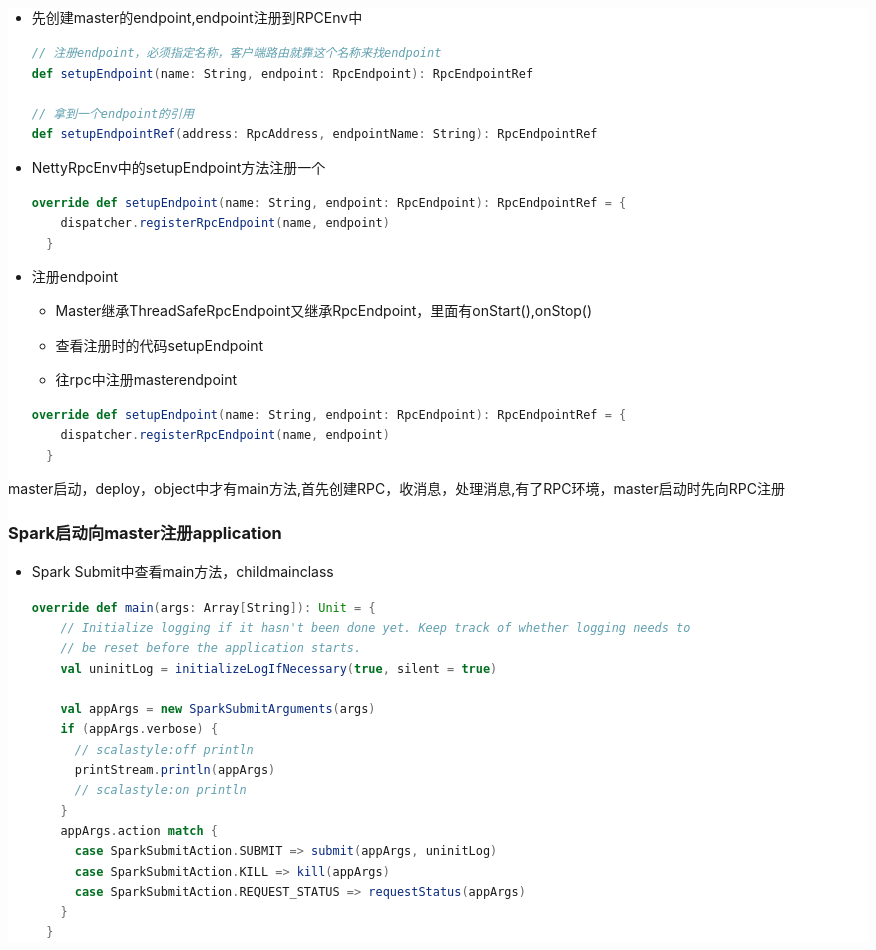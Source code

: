   ```scala
  ```

  * 先创建master的endpoint,endpoint注册到RPCEnv中
  
    ```scala
    // 注册endpoint，必须指定名称，客户端路由就靠这个名称来找endpoint
    def setupEndpoint(name: String, endpoint: RpcEndpoint): RpcEndpointRef 
    
    // 拿到一个endpoint的引用
    def setupEndpointRef(address: RpcAddress, endpointName: String): RpcEndpointRef
    ```
  
    
  
  * NettyRpcEnv中的setupEndpoint方法注册一个
  
    ```scala
    override def setupEndpoint(name: String, endpoint: RpcEndpoint): RpcEndpointRef = {
        dispatcher.registerRpcEndpoint(name, endpoint)
      }
    ```
  
* 注册endpoint
  
  * Master继承ThreadSafeRpcEndpoint又继承RpcEndpoint，里面有onStart(),onStop()
  
  * 查看注册时的代码setupEndpoint
  
  * 往rpc中注册masterendpoint
  
  ```scala
  override def setupEndpoint(name: String, endpoint: RpcEndpoint): RpcEndpointRef = {
      dispatcher.registerRpcEndpoint(name, endpoint)
    }
  ```
  
  

master启动，deploy，object中才有main方法,首先创建RPC，收消息，处理消息,有了RPC环境，master启动时先向RPC注册

### Spark启动向master注册application

* Spark Submit中查看main方法，childmainclass

  ```scala
  override def main(args: Array[String]): Unit = {
      // Initialize logging if it hasn't been done yet. Keep track of whether logging needs to
      // be reset before the application starts.
      val uninitLog = initializeLogIfNecessary(true, silent = true)
  
      val appArgs = new SparkSubmitArguments(args)
      if (appArgs.verbose) {
        // scalastyle:off println
        printStream.println(appArgs)
        // scalastyle:on println
      }
      appArgs.action match {
        case SparkSubmitAction.SUBMIT => submit(appArgs, uninitLog)
        case SparkSubmitAction.KILL => kill(appArgs)
        case SparkSubmitAction.REQUEST_STATUS => requestStatus(appArgs)
      }
    }
  ```
